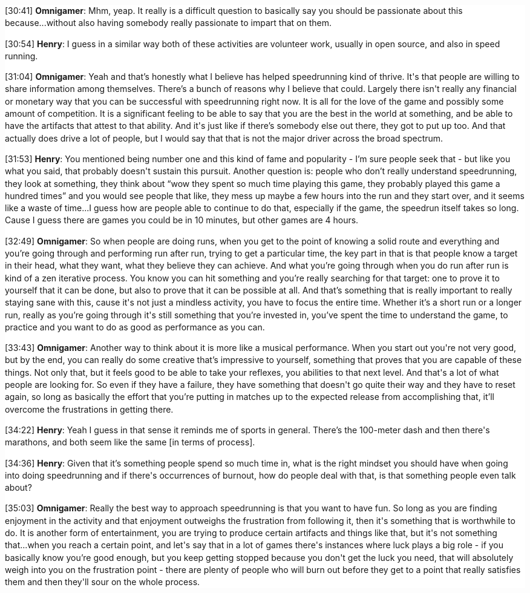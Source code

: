 [30:41] **Omnigamer**: Mhm, yeap. It really is a difficult question to basically say you should be passionate about this because...without also having somebody really passionate to impart that on them.

[30:54] **Henry**: I guess in a similar way both of these activities are volunteer work, usually in open source, and also in speed running.

[31:04] **Omnigamer**: Yeah and that’s honestly what I believe has helped speedrunning kind of thrive. It's that people are willing to share information among themselves. There’s a bunch of reasons why I believe that could. Largely there isn't really any financial or monetary way that you can be successful with speedrunning right now. It is all for the love of the game and possibly some amount of competition. It is a significant feeling to be able to say that you are the best in the world at something, and be able to have the artifacts that attest to that ability. And it's just like if there’s somebody else out there, they got to put up too. And that actually does drive a lot of people, but I would say that that is not the major driver across the broad spectrum.

[31:53] **Henry**: You mentioned being number one and this kind of fame and popularity - I’m sure people seek that - but like you what you said, that probably doesn't sustain this pursuit. Another question is: people who don’t really understand speedrunning, they look at something, they think about “wow they spent so much time playing this game, they probably played this game a hundred times” and you would see people that like, they mess up maybe a few hours into the run and they start over, and it seems like a waste of time...I guess how are people able to continue to do that, especially if the game, the speedrun itself takes so long. Cause I guess there are games you could be in 10 minutes, but other games are 4 hours.

[32:49] **Omnigamer**: So when people are doing runs, when you get to the point of knowing a solid route and everything and you’re going through and performing run after run, trying to get a particular time, the key part in that is that people know a target in their head, what they want, what they believe they can achieve. And what you’re going through when you do run after run is kind of a zen iterative process. You know you can hit something and you’re really searching for that target: one to prove it to yourself that it can be done, but also to prove that it can be possible at all. And that’s something that is really important to really staying sane with this, cause it's not just a mindless activity, you have to focus the entire time. Whether it’s a short run or a longer run, really as you’re going through it's still something that you’re invested in, you’ve spent the time to understand the game, to practice and you want to do as good as performance as you can.

[33:43] **Omnigamer**: Another way to think about it is more like a musical performance. When you start out you're not very good, but by the end, you can really do some creative that’s impressive to yourself, something that proves that you are capable of these things. Not only that, but it feels good to be able to take your reflexes, you abilities to that next level. And that's a lot of what people are looking for. So even if they have a failure, they have something that doesn't go quite their way and they have to reset again, so long as basically the effort that you’re putting in matches up to the expected release from accomplishing that, it’ll overcome the frustrations in getting there.

[34:22] **Henry**: Yeah I guess in that sense it reminds me of sports in general. There’s the 100-meter dash and then there's marathons, and both seem like the same [in terms of process].

[34:36] **Henry**: Given that it’s something people spend so much time in, what is the right mindset you should have when going into doing speedrunning and if there's occurrences of burnout, how do people deal with that, is that something people even talk about?

[35:03] **Omnigamer**: Really the best way to approach speedrunning is that you want to have fun. So long as you are finding enjoyment in the activity and that enjoyment outweighs the frustration from following it, then it's something that is worthwhile to do. It is another form of entertainment, you are trying to produce certain artifacts and things like that, but it's not something that...when you reach a certain point, and let's say that in a lot of games there's instances where luck plays a big role - if you basically know you’re good enough, but you keep getting stopped because you don't get the luck you need, that will absolutely weigh into you on the frustration point - there are plenty of people who will burn out before they get to a point that really satisfies them and then they'll sour on the whole process.
